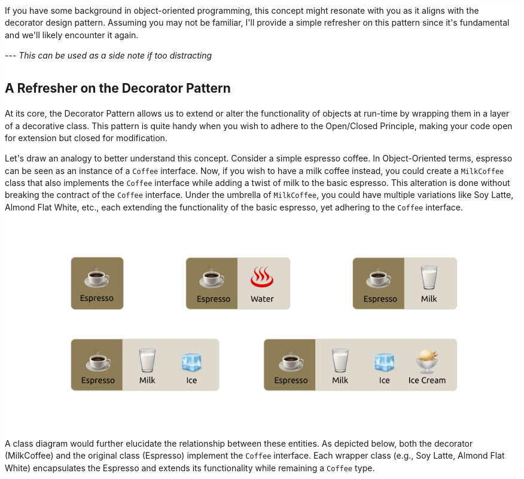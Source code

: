 If you have some background in object-oriented programming, this concept might resonate with you as it aligns with the decorator design pattern. Assuming you may not be familiar, I'll provide a simple refresher on this pattern since it's fundamental and we'll likely encounter it again.

--- *This can be used as a side note if too distracting* 

## A Refresher on the Decorator Pattern

At its core, the Decorator Pattern allows us to extend or alter the functionality of objects at run-time by wrapping them in a layer of a decorative class. This pattern is quite handy when you wish to adhere to the Open/Closed Principle, making your code open for extension but closed for modification.

Let's draw an analogy to better understand this concept. Consider a simple espresso coffee. In Object-Oriented terms, espresso can be seen as an instance of a `Coffee` interface. Now, if you wish to have a milk coffee instead, you could create a `MilkCoffee` class that also implements the `Coffee` interface while adding a twist of milk to the basic espresso. This alteration is done without breaking the contract of the `Coffee` interface. Under the umbrella of `MilkCoffee`, you could have multiple variations like Soy Latte, Almond Flat White, etc., each extending the functionality of the basic espresso, yet adhering to the `Coffee` interface.

![Decorator](images/decorator-coffee.png)

A class diagram would further elucidate the relationship between these entities. As depicted below, both the decorator (MilkCoffee) and the original class (Espresso) implement the `Coffee` interface. Each wrapper class (e.g., Soy Latte, Almond Flat White) encapsulates the Espresso and extends its functionality while remaining a `Coffee` type.
